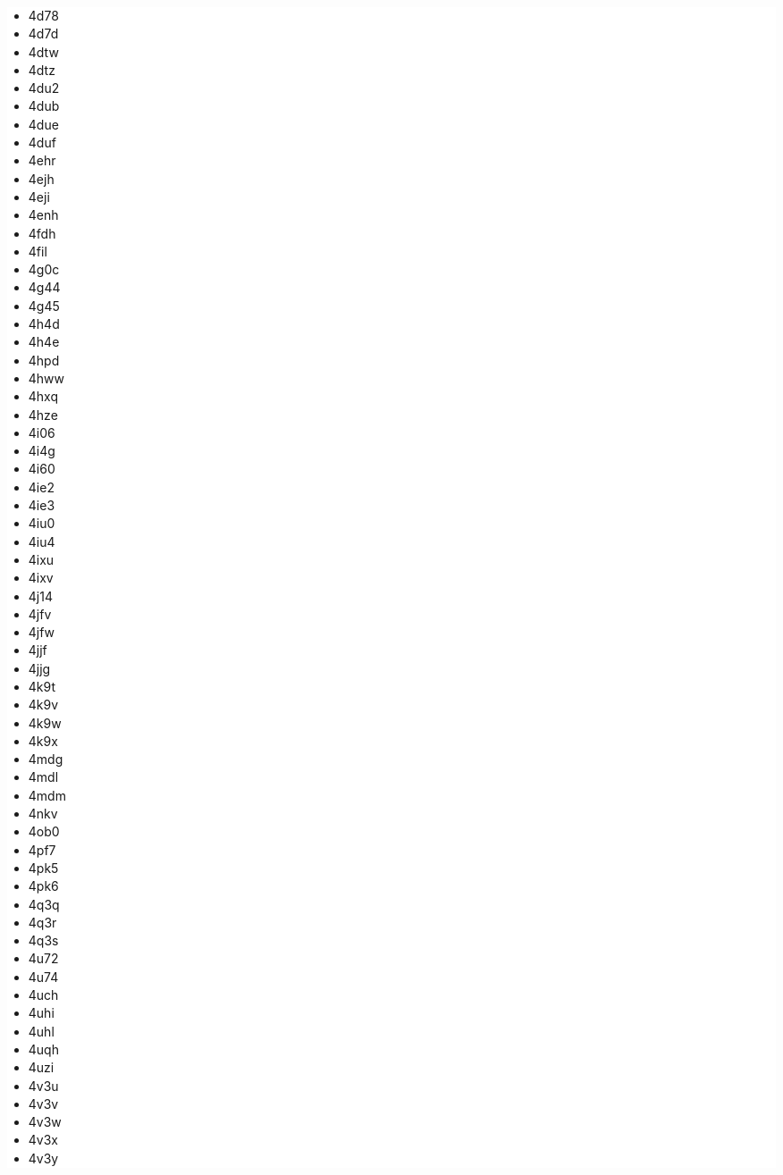 + 4d78
+ 4d7d
+ 4dtw
+ 4dtz
+ 4du2
+ 4dub
+ 4due
+ 4duf
+ 4ehr
+ 4ejh
+ 4eji
+ 4enh
+ 4fdh
+ 4fil
+ 4g0c
+ 4g44
+ 4g45
+ 4h4d
+ 4h4e
+ 4hpd
+ 4hww
+ 4hxq
+ 4hze
+ 4i06
+ 4i4g
+ 4i60
+ 4ie2
+ 4ie3
+ 4iu0
+ 4iu4
+ 4ixu
+ 4ixv
+ 4j14
+ 4jfv
+ 4jfw
+ 4jjf
+ 4jjg
+ 4k9t
+ 4k9v
+ 4k9w
+ 4k9x
+ 4mdg
+ 4mdl
+ 4mdm
+ 4nkv
+ 4ob0
+ 4pf7
+ 4pk5
+ 4pk6
+ 4q3q
+ 4q3r
+ 4q3s
+ 4u72
+ 4u74
+ 4uch
+ 4uhi
+ 4uhl
+ 4uqh
+ 4uzi
+ 4v3u
+ 4v3v
+ 4v3w
+ 4v3x
+ 4v3y